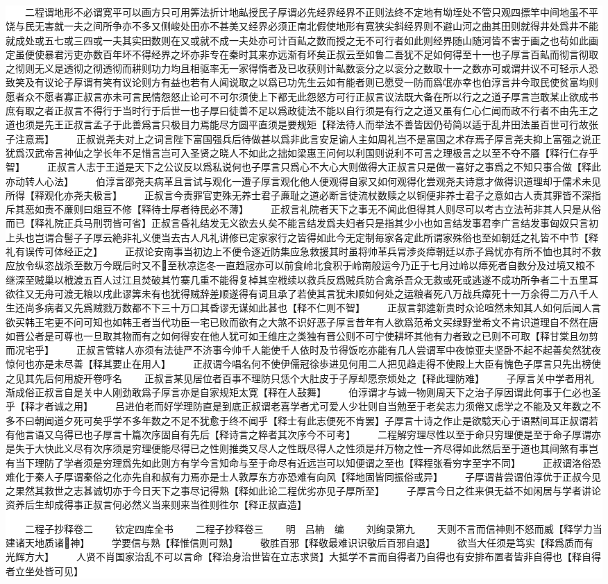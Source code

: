 　　二程谓地形不必谓寛平可以画方只可用筭法折计地畆授民子厚谓必先经界经界不正则法终不定地有坳垤处不管只观四摽竿中间地虽不平饶与民无害就一夫之间所争亦不多又侧峻处田亦不甚美又经界必须正南北假使地形有寛狭尖斜经界则不避山河之曲其田则就得井处爲井不能就成处或五七或三四或一夫其实田数则在又或就不成一夫处亦可计百畆之数而授之无不可行者如此则经界随山随河皆不害于画之也茍如此画定虽便使暴君污吏亦数百年坏不得经界之坏亦非专在秦时其来亦远渐有坏矣正叔云至如鲁二吾犹不足如何得至十一也子厚言百畆而彻言彻取之彻则无义是透彻之彻透彻而耕则功力均且相驱率无一家得惰者及已收获则计畆数衮分之以衮分之数取十一之数亦可或谓井议不可轻示人恐致笑及有议论子厚谓有笑有议论则方有益也若有人闻说取之以爲已功先生云如有能者则已愿受一防而爲氓亦幸也伯淳言井今取民使贫富均则愿者众不愿者寡正叔言亦未可言民情怨怒止论可不可尔须使上下都无此怨怒方可行正叔言议法既大备在所以行之之道子厚言岂敢某止欲成书庶有取之者正叔言不得行于当时行于后世一也子厚曰徒善不足以爲政徒法不能以自行须是有行之之道又虽有仁心仁闻而政不行者不由先王之道也须是先王正叔言孟子于此善爲言只极目力焉能尽方圆平直须是要规矩【释法待人而举法不善皆因仍茍简以适于乱井田法虽百世可行故张子注意焉】
　　正叔说尧夫对上之词言陛下富国强兵后待做甚以爲非此言安足谕人主如周礼岂不是富国之术存焉子厚言尧夫抑上富强之说正犹爲汉武帝言神仙之学长年不足惜言岂可入圣贤之晓人不如此之拙如梁惠王问何以利国则说利不可言之理极言之以至不夺不餍【释行仁存乎智】
　　正叔言人志于王道是天下之公议反以爲私说何也子厚言只爲心不大心大则做得大正叔言只是做一喜好之事爲之不知只事合做【释此亦动转人心法】
　　伯淳言邵尧夫病革且言试与观化一遭子厚言观化他人便观得自家又如何观得化尝观尧夫诗意才做得识道理却于儒术未见所得【释观化亦尧夫极言】
　　正叔言今责罪官吏殊无养士君子亷耻之道必断言徒流杖数赎之以铜便非养士君子之意如古人责其罪皆不深指斥其恶如责不亷则曰爼豆不修【释待士厚者待民必不薄】
　　正叔言礼院者天下之事无不闻此但得其人则尽可以考古立法茍非其人只是从俗而已【释礼院正兵马刑罚皆可省】正叔言昏礼结发无义欲去乆矣不能言结发爲夫妇者只是指其少小也如言结发事君李广言结发事匈奴只言初上头也岂谓合髻子子厚云絶非礼义便当去古人凡礼讲修已定家家行之皆得如此今无定制毎家各定此所谓家殊俗也至如朝廷之礼皆不中节【释礼有误传可体经正之】
　　正叔论安南事当初边上不便令逐近防集应急救援其时虽将帅革兵冐渉炎瘴朝廷以赤子爲忧亦有所不恤也其时不救应放令纵恣战杀至数万今既后时又不至秋凉迄冬一直趋宼亦可以前食岭北食积于岭南般运今乃正于七月过岭以瘴死者自数分及过境又粮不继深至贼巢以栰渡五百人过江且焚破其竹寨几重不能得复棹其空栰续以救兵反爲贼兵防合禽杀吾众无救或死或逃遂不成功所争者二十五里耳欲往又无舟可渡无粮以戌此谬筭未有也犹得贼辞差顺遂得有词且承了若使其言犹未顺如何处之运粮者死八万战兵瘴死十一万余得二万八千人生还尚多病者又先爲贼戮万数都不下三十万口其昏谬无谋如此甚也【释不仁则不智】
　　正叔言郭逵新贵时众论喧然未知其人如何后闻人言欲买韩王宅更不问可知也如韩王者当代功臣一宅已败而欲有之大煞不识好恶子厚言昔年有人欲爲范希文买绿野堂希文不肯识道理自不然在唐如晋公者是可尊也一旦取其物而有之如何得安在他人犹可如王维庄之类独有晋公则不可宁使耕坏其他有力者致之已则不可取【释甘棠且勿剪而况宅乎】
　　正叔言管辖人亦须有法徒严不济事今帅千人能使千人依时及节得饭吃亦能有几人尝谓军中夜惊亚夫坚卧不起不起善矣然犹夜惊何也亦是未尽善【释其要止在用人】
　　正叔谓今唱名何不使伊儒冠徐歩进见何用二人把见趋走得不使殿上大臣有愧色子厚言只先出榜使之见其先后何用旋开卷呼名
　　正叔言某见居位者百事不理防只恁个大肚皮于子厚却愿奈烦处之【释此理防难】
　　子厚言关中学者用礼渐成俗正叔言自是关中人刚劲敢爲子厚言亦是自家规矩太寛【释在人鼔舞】
　　伯淳谓才与诚一物则周天下之治子厚因谓此何事于仁必也圣乎【释才者诚之用】
　　吕进伯老而好学理防直是到底正叔谓老喜学者尤可爱人少壮则自当勉至于老矣志力须倦又虑学之不能及又年数之不多不曰朝闻道夕死可矣乎学不多年数之不足不犹愈于终不闻乎【释士有此志便死不肯罢】子厚言十诗之作止是欲騐天心于语黙间耳正叔谓若有他言语又乌得已也子厚言十篇次序固自有先后【释诗言之粹者其次序今不可考】
　　二程解穷理尽性以至于命只穷理便是至于命子厚谓亦是失于大快此义尽有次序须是穷理便能尽得已之性则推类又尽人之性既尽得人之性须是幷万物之性一齐尽得如此然后至于道也其间煞有事岂有当下理防了学者须是穷理爲先如此则方有学今言知命与至于命尽有近远岂可以知便谓之至也【释程张看穷字至字不同】
　　正叔谓洛俗恐难化于秦人子厚谓秦俗之化亦先自和叔有力焉亦是士人敦厚东方亦恐难有向风【释地固皆同振俗或异】
　　子厚谓昔尝谓伯淳优于正叔今见之果然其救世之志甚诚切亦于今日天下之事尽记得熟【释如此论二程优劣亦见子厚所至】
　　子厚言今日之徃来俱无益不如闲居与学者讲论资养后生却成得事正叔言何必然义当来则来当徃则徃尔【释正叔直造】




　　二程子抄释卷二
　　钦定四库全书
　　二程子抄释卷三
　　明　吕柟　编
　　刘绚录第九
　　天则不言而信神则不怒而威【释学力当建诸天地质诸神】
　　学要信与熟【释惟信则可熟】
　　敬胜百邪【释敬最难识识敬后百邪自退】
　　欲当大任须是笃实【释爲质而有光辉方大】
　　人贤不肖国家治乱不可以言命【释治身治世皆在立志求贤】大抵学不言而自得者乃自得也有安排布置者皆非自得也【释自得者立坐处皆可见】
